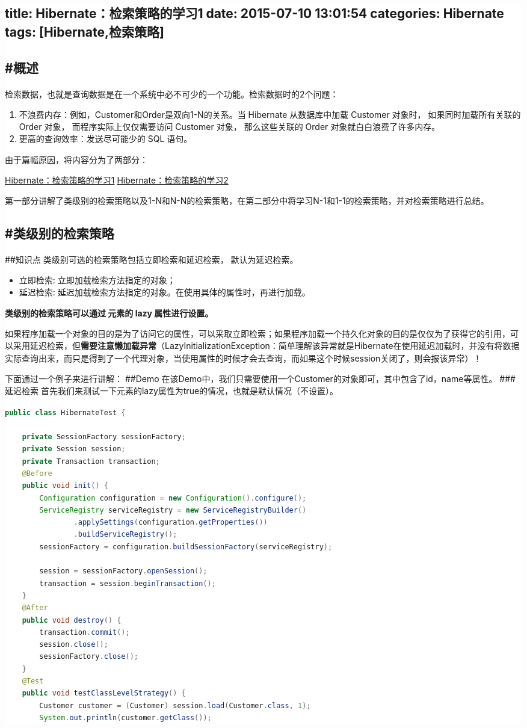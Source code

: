 title: Hibernate：检索策略的学习1
date: 2015-07-10 13:01:54
categories: Hibernate
tags: [Hibernate,检索策略]
---
#概述
---
检索数据，也就是查询数据是在一个系统中必不可少的一个功能。检索数据时的2个问题：
1. 不浪费内存：例如，Customer和Order是双向1-N的关系。当 Hibernate 从数据库中加载 Customer 对象时， 如果同时加载所有关联的 Order 对象， 而程序实际上仅仅需要访问 Customer 对象， 那么这些关联的 Order 对象就白白浪费了许多内存。
2. 更高的查询效率：发送尽可能少的 SQL 语句。

由于篇幅原因，将内容分为了两部分：

[Hibernate：检索策略的学习1](http://tracylihui.github.io/2015/07/10/Hibernate%EF%BC%9A%E6%A3%80%E7%B4%A2%E7%AD%96%E7%95%A5%E7%9A%84%E5%AD%A6%E4%B9%A01)
[Hibernate：检索策略的学习2](http://tracylihui.github.io/2015/07/10/Hibernate%EF%BC%9A%E6%A3%80%E7%B4%A2%E7%AD%96%E7%95%A5%E7%9A%84%E5%AD%A6%E4%B9%A02/)

第一部分讲解了类级别的检索策略以及1-N和N-N的检索策略，在第二部分中将学习N-1和1-1的检索策略，并对检索策略进行总结。

#类级别的检索策略
---
##知识点
类级别可选的检索策略包括立即检索和延迟检索， 默认为延迟检索。
- 立即检索: 立即加载检索方法指定的对象；
- 延迟检索: 延迟加载检索方法指定的对象。在使用具体的属性时，再进行加载。

**类级别的检索策略可以通过 <class> 元素的 lazy 属性进行设置。**

如果程序加载一个对象的目的是为了访问它的属性，可以采取立即检索；如果程序加载一个持久化对象的目的是仅仅为了获得它的引用，可以采用延迟检索，但**需要注意懒加载异常**（LazyInitializationException：简单理解该异常就是Hibernate在使用延迟加载时，并没有将数据实际查询出来，而只是得到了一个代理对象，当使用属性的时候才会去查询，而如果这个时候session关闭了，则会报该异常）！

下面通过一个例子来进行讲解：
##Demo
在该Demo中，我们只需要使用一个Customer的对象即可，其中包含了id，name等属性。
###延迟检索
首先我们来测试一下<class>元素的lazy属性为true的情况，也就是默认情况（不设置）。
```java
public class HibernateTest {

	private SessionFactory sessionFactory;
	private Session session;
	private Transaction transaction;
	@Before
	public void init() {
		Configuration configuration = new Configuration().configure();
		ServiceRegistry serviceRegistry = new ServiceRegistryBuilder()
				.applySettings(configuration.getProperties())
				.buildServiceRegistry();
		sessionFactory = configuration.buildSessionFactory(serviceRegistry);

		session = sessionFactory.openSession();
		transaction = session.beginTransaction();
	}
	@After
	public void destroy() {
		transaction.commit();
		session.close();
		sessionFactory.close();
	}
	@Test
	public void testClassLevelStrategy() {
		Customer customer = (Customer) session.load(Customer.class, 1);
		System.out.println(customer.getClass());
```